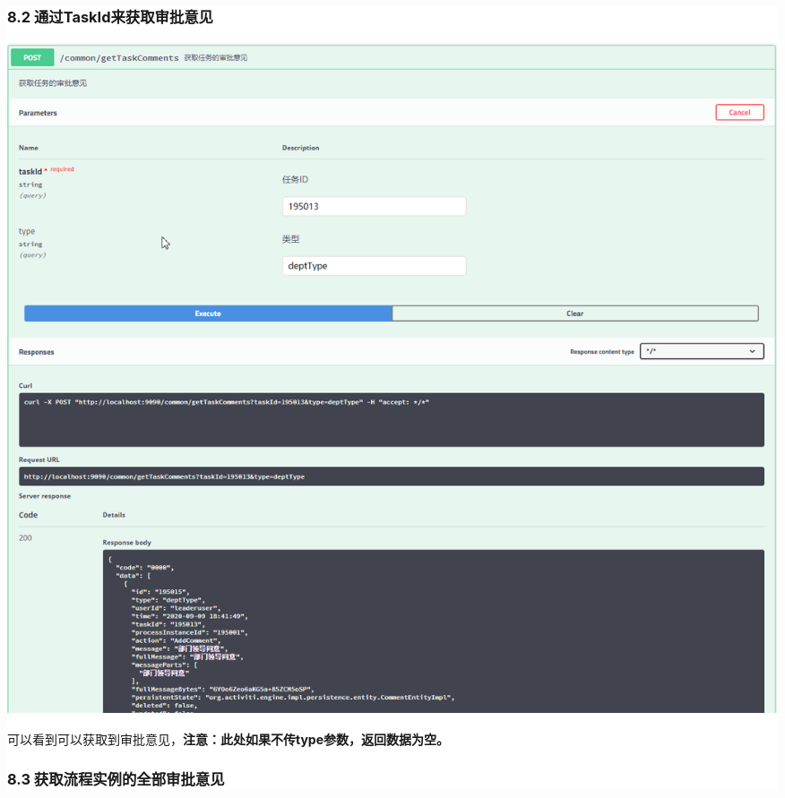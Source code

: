 ### 8.2 通过TaskId来获取审批意见

![image-20200909184917054](/images/activiti6-22/image-20200909184917054.png)

可以看到可以获取到审批意见，**注意：此处如果不传type参数，返回数据为空。**

### 8.3  获取流程实例的全部审批意见
